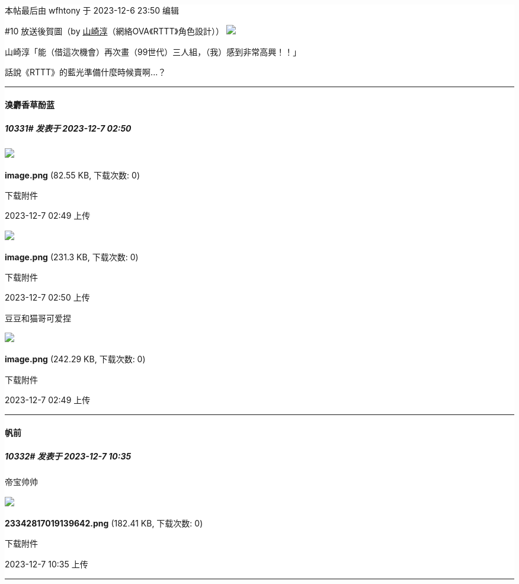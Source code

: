  本帖最后由 wfhtony 于 2023-12-6 23:50 编辑 

#10 放送後賀圖（by [山崎淳](https://twitter.com/uma_musu_anime/status/1732423432950976731/photo/1)（網絡OVA《RTTT》角色設計））
<img src="https://tc2.wfhtony.space/images/2023/12/06/d9b80e3462657214e4df9e032f1a6f86.jpg" referrerpolicy="no-referrer">

山崎淳「能（借這次機會）再次畫（99世代）三人組，（我）感到非常高興！！」

話說《RTTT》的藍光準備什麼時候賣啊...？


*****

####  溴麝香草酚蓝  
##### 10331#       发表于 2023-12-7 02:50

<img src="https://img.saraba1st.com/forum/202312/07/024910b0plksoggjgdk9kj.png" referrerpolicy="no-referrer">

<strong>image.png</strong> (82.55 KB, 下载次数: 0)

下载附件

2023-12-7 02:49 上传

<img src="https://img.saraba1st.com/forum/202312/07/025020j0t118o9kb3o9b7g.png" referrerpolicy="no-referrer">

<strong>image.png</strong> (231.3 KB, 下载次数: 0)

下载附件

2023-12-7 02:50 上传

豆豆和猫哥可爱捏

<img src="https://img.saraba1st.com/forum/202312/07/024952jbahaf37hxc5bbzo.png" referrerpolicy="no-referrer">

<strong>image.png</strong> (242.29 KB, 下载次数: 0)

下载附件

2023-12-7 02:49 上传


*****

####  帆前  
##### 10332#       发表于 2023-12-7 10:35

帝宝帅帅 

<img src="https://img.saraba1st.com/forum/202312/07/103531utcy2odyj2tfptjx.png" referrerpolicy="no-referrer">

<strong>23342817019139642.png</strong> (182.41 KB, 下载次数: 0)

下载附件

2023-12-7 10:35 上传

*****
